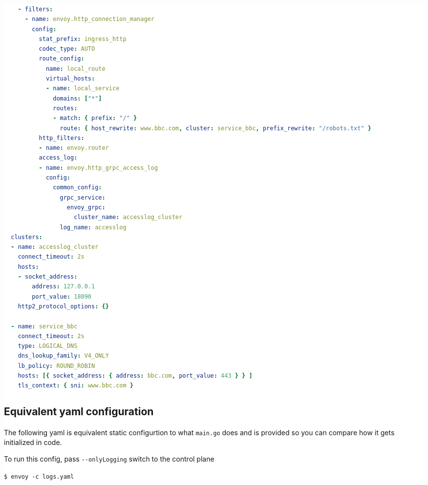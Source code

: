 ```yaml
    - filters:
      - name: envoy.http_connection_manager
        config:
          stat_prefix: ingress_http
          codec_type: AUTO
          route_config:
            name: local_route
            virtual_hosts:
            - name: local_service
              domains: ["*"]
              routes:
              - match: { prefix: "/" }
                route: { host_rewrite: www.bbc.com, cluster: service_bbc, prefix_rewrite: "/robots.txt" }
          http_filters:
          - name: envoy.router
          access_log: 
          - name: envoy.http_grpc_access_log 
            config:
              common_config:
                grpc_service:
                  envoy_grpc:
                    cluster_name: accesslog_cluster
                log_name: accesslog
  clusters:
  - name: accesslog_cluster
    connect_timeout: 2s
    hosts:
    - socket_address:
        address: 127.0.0.1
        port_value: 18090
    http2_protocol_options: {}

  - name: service_bbc
    connect_timeout: 2s
    type: LOGICAL_DNS
    dns_lookup_family: V4_ONLY
    lb_policy: ROUND_ROBIN
    hosts: [{ socket_address: { address: bbc.com, port_value: 443 } } ]
    tls_context: { sni: www.bbc.com }
```


## Equivalent yaml configuration

The following yaml is equivalent static configurtion to what ```main.go``` does and is provided so you can compare how it gets initialized in code.

To run this config, pass ```--onlyLogging``` switch to the control plane
```
$ envoy -c logs.yaml
```
